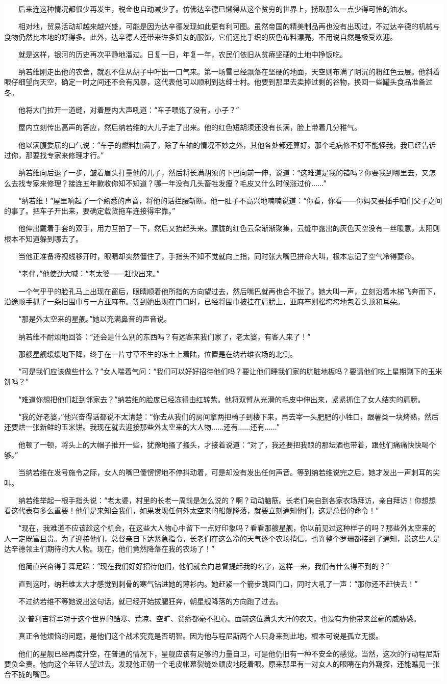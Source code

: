 　　后来连这种情况都很少再发生，税金也自动减少了。仿佛达辛德已懒得从这个贫穷的世界上，捞取那么一点少得可怜的油水。

　　相对地，贸易活动却越来越兴盛，可能是因为达辛德发现如此更有利可图。虽然帝国的精美制品再也没有出现过，不过达辛德的机械与食物仍然比本地的好得多。此外，达辛德人还带来许多妇女的服饰，它们远比手织的灰色布料漂亮，不用说自然是极受欢迎。

　　就是这样，银河的历史再次平静地溜过。日复一日，年复一年，农民们依旧从贫瘠坚硬的土地中挣饭吃。

　　纳若维刚走出他的农舍，就忍不住从胡子中吁出一口气来。第一场雪已经飘落在坚硬的地面，天空则布满了阴沉的粉红色云层。他斜着眼仔细望向天空，确定一时之间还不会有风暴，这代表他可以顺利到达绅士村。他要到那里去卖掉过剩的谷物，换回一些罐头食品准备过冬。

　　他将大门拉开一道缝，对着屋内大声吼道：“车子喂饱了没有，小子？”

　　屋内立刻传出高声的答应，然后纳若维的大儿子走了出来。他的红色短胡须还没有长满，脸上带着几分稚气。

　　他以满腹委屈的口气说：“车子的燃料加满了，除了车轴的情况不妙之外，其他各处都还算好。那个毛病修不好不能怪我，我已经告诉过你，那要找专家来修理才行。”

　　纳若维向后退了一步，皱着眉头打量他的儿子，然后将长满胡须的下巴向前一伸，说道：“这难道是我的错吗？你要我到哪里去，又怎么去找专家来修理？接连五年歉收你知不知道？哪一年没有几头畜牲发瘟？毛皮又什么时候涨过价……”

　　“纳若维！”屋里响起了一个熟悉的声音，将他的话拦腰斩断。他一肚子不高兴地喃喃说道：“你看，你看——你妈又要插手咱们父子之间的事了。把车子开出来，要确定载货拖车连接得牢靠。”

　　他伸出戴着手套的双手，用力互拍了一下，然后又抬起头来。朦胧的红色云朵渐渐聚集，云缝中露出的灰色天空没有一丝暖意，太阳则根本不知道躲到哪去了。

　　当他正准备将视线移开时，眼睛却突然僵住了，手指头不知不觉就向上指，同时张大嘴巴拼命大叫，根本忘记了空气冷得要命。

　　“老伴，”他使劲大喊：“老太婆——赶快出来。”

　　一个气乎乎的脸孔马上出现在窗后，眼睛顺着他所指的方向望过去，然后嘴巴就再也合不拢了。她大叫一声，立刻沿着木梯飞奔而下，沿途顺手抓了一条旧围巾与一方亚麻布。等到她出现在门口时，已经将围巾披挂在肩膀上，亚麻布则松垮垮地包着头顶和耳朵。

　　“那是外太空来的星舰。”她以充满鼻音的声音说。

　　纳若维不耐烦地回答：“还会是什么别的东西吗？有远客来我们家了，老太婆，有客人来了！”

　　那艘星舰缓缓地下降，终于在一片寸草不生的冻土上着陆，位置是在纳若维农场的北侧。

　　“可是我们应该做些什么？”女人喘着气问：“我们可以好好招待他们吗？要让他们睡我们家的肮脏地板吗？要请他们吃上星期剩下的玉米饼吗？”

　　“难道你想把他们赶到邻家去？”纳若维的脸庞已经冻得由红转紫。他将双臂从光滑的毛皮中伸出来，紧紧抓住了女人结实的肩膀。

　　“我的好老婆，”他兴奋得话都说不太清楚：“你去从我们的房间拿两把椅子到楼下来，再去宰一头肥肥的小牲口，跟薯类一块烤熟，然后还要烘一张新鲜的玉米饼。我现在就去迎接那些外太空来的大人物……还有……还有……”

　　他顿了一顿，将头上的大帽子推开一些，犹豫地搔了搔头，才接着说道：“对了，我还要把我酿的那坛酒也带着，跟他们痛痛快快喝个够。”

　　当纳若维在发号施令之际，女人的嘴巴傻愣愣地不停抖动着，可是却没有发出任何声音。等到纳若维说完之后，她才发出一声刺耳的尖叫。

　　纳若维举起一根手指头说：“老太婆，村里的长老一周前是怎么说的？啊？动动脑筋。长老们亲自到各家农场拜访，亲自拜访！你想想看这代表有多么重要！他们是来知会我们，如果发现任何外太空来的船舰降落，就要立刻通知他们，这是总督的命令！”

　　“现在，我难道不应该趁这个机会，在这些大人物心中留下一点好印象吗？看看那艘星舰，你以前见过这种样子的吗？那些外太空来的人一定既富且贵。为了迎接他们，总督亲自下达紧急指令，长老们在这么冷的天气逐个农场捎信，也许整个罗珊都接到了通知，说这些人是达辛德领主们期待的大人物。现在，他们竟然降落在我的农场了！”

　　他简直兴奋得手舞足蹈：“现在我们好好招待他们，他们就会向总督提起我的名字，这样一来，我们有什么得不到的？”

　　直到这时，纳若维太大才感觉到刺骨的寒气钻进她的薄衫内。她赶紧一个箭步跳回门口，同时大吼了一声：“那你还不赶快去！”

　　不过纳若维不等她说出这句话，就已经开始拔腿狂奔，朝星舰降落的方向跑了过去。

　　汉·普利吉将军对于这个世界的酷寒、荒凉、空旷、贫瘠都毫不担心。面前这位满头大汗的农夫，也没有为他带来丝毫的威胁感。

　　真正令他烦恼的问题，是他们这个战术究竟是否明智。因为他与程尼斯两个人只身来到此地，根本可说是孤立无援。

　　他们的星舰已经再度升空，在普通的情况下，星舰应该有足够的力量自卫，可是他仍旧有一种不安全的感觉。当然，这次的行动程尼斯要负全责。他向这个年轻人望过去，发现他正朝一个毛皮帐幕裂缝处顽皮地眨着眼。原来那里有一对女人的眼睛在向外窥探，还能瞧见一张合不拢的嘴巴。
